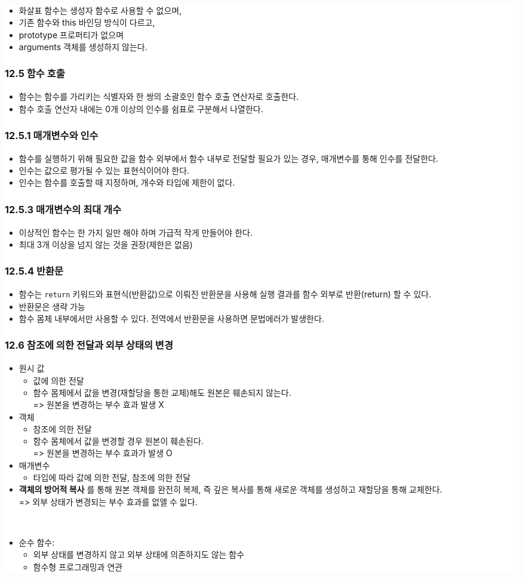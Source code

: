 - 화살표 함수는 생성자 함수로 사용할 수 없으며,
- 기존 함수와 this 바인딩 방식이 다르고, 
- prototype 프로퍼티가 없으며
- arguments 객체를 생성하지 않는다.

### 12.5 함수 호출
- 함수는 함수를 가리키는 식별자와 한 쌍의 소괄호인 함수 호출 연산자로 호출한다.
- 함수 호출 연산자 내에는 0개 이상의 인수를 쉼표로 구분해서 나열한다.

### 12.5.1 매개변수와 인수
- 함수를 실행하기 위해 필요한 값을 함수 외부에서 함수 내부로 전달할 필요가 있는 경우, 매개변수를 통해 인수를 전달한다.
- 인수는 값으로 평가될 수 있는 표현식이어야 한다.
- 인수는 함수를 호출할 때 지정하며, 개수와 타입에 제한이 없다.

### 12.5.3 매개변수의 최대 개수
- 이상적인 함수는 한 가지 일만 해야 하며 가급적 작게 만들어야 한다.
- 최대 3개 이상을 넘지 않는 것을 권장(제한은 없음)

### 12.5.4 반환문
- 함수는 `return` 키워드와 표현식(반환값)으로 이뤄진 반환문을 사용해 실행 결과를 함수 외부로 반환(return) 할 수 있다.
- 반환문은 생략 가능
- 함수 몸체 내부에서만 사용할 수 있다. 전역에서 반환문을 사용하면 문법에러가 발생한다.


### 12.6 참조에 의한 전달과 외부 상태의 변경
- 원시 값
  - 값에 의한 전달
  - 함수 몸체에서 값을 변경(재할당을 통한 교체)해도 원본은 훼손되지 않는다. <br>
  => 원본을 변경하는 부수 효과 발생 X
- 객체
  - 참조에 의한 전달
  - 함수 몸체에서 값을 변경할 경우 원본이 훼손된다. <br>
  => 원본을 변경하는 부수 효과가 발생 O
- 매개변수
  - 타입에 따라 값에 의한 전달, 참조에 의한 전달
- **객체의 방어적 복사** 를 통해 원본 객체를 완전히 복제, 즉 깊은 복사를 통해 새로운 객체를 생성하고 재할당을 통해 교체한다. <br>
=> 외부 상태가 변경되는 부수 효과를 없앨 수 잆다.

<br>

- 순수 함수:
  - 외부 상태를 변경하지 않고 외부 상태에 의존하지도 않는 함수
  - 함수형 프로그래밍과 연관

